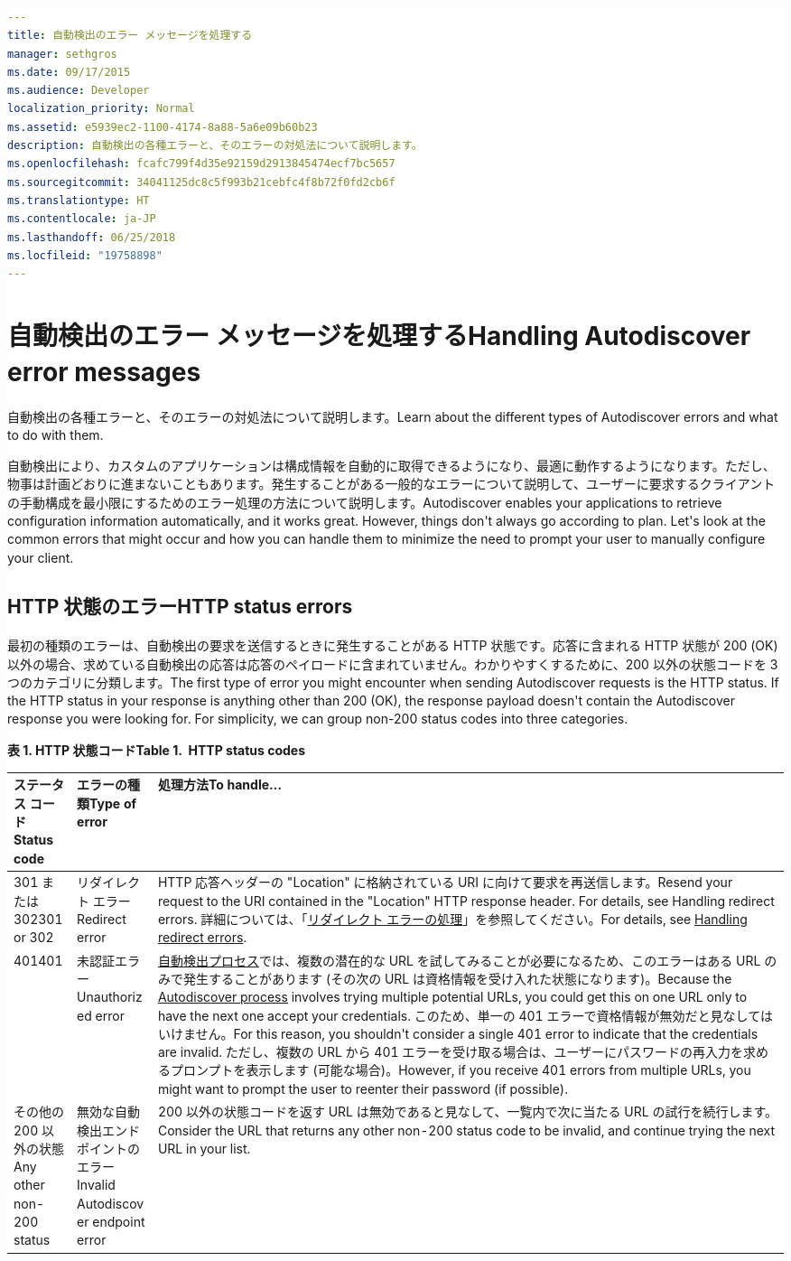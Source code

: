 ```yaml
---
title: 自動検出のエラー メッセージを処理する
manager: sethgros
ms.date: 09/17/2015
ms.audience: Developer
localization_priority: Normal
ms.assetid: e5939ec2-1100-4174-8a88-5a6e09b60b23
description: 自動検出の各種エラーと、そのエラーの対処法について説明します。
ms.openlocfilehash: fcafc799f4d35e92159d2913845474ecf7bc5657
ms.sourcegitcommit: 34041125dc8c5f993b21cebfc4f8b72f0fd2cb6f
ms.translationtype: HT
ms.contentlocale: ja-JP
ms.lasthandoff: 06/25/2018
ms.locfileid: "19758898"
---
```

# <a name="handling-autodiscover-error-messages"></a><span data-ttu-id="097f1-103">自動検出のエラー メッセージを処理する</span><span class="sxs-lookup"><span data-stu-id="097f1-103">Handling Autodiscover error messages</span></span>

<span data-ttu-id="097f1-104">自動検出の各種エラーと、そのエラーの対処法について説明します。</span><span class="sxs-lookup"><span data-stu-id="097f1-104">Learn about the different types of Autodiscover errors and what to do with them.</span></span>
  
<span data-ttu-id="097f1-p101">自動検出により、カスタムのアプリケーションは構成情報を自動的に取得できるようになり、最適に動作するようになります。ただし、物事は計画どおりに進まないこともあります。発生することがある一般的なエラーについて説明して、ユーザーに要求するクライアントの手動構成を最小限にするためのエラー処理の方法について説明します。</span><span class="sxs-lookup"><span data-stu-id="097f1-p101">Autodiscover enables your applications to retrieve configuration information automatically, and it works great. However, things don't always go according to plan. Let's look at the common errors that might occur and how you can handle them to minimize the need to prompt your user to manually configure your client.</span></span>
  
## <a name="http-status-errors"></a><span data-ttu-id="097f1-108">HTTP 状態のエラー</span><span class="sxs-lookup"><span data-stu-id="097f1-108">HTTP status errors</span></span>
<span data-ttu-id="097f1-109"><a name="bk_HttpErrors"> </a></span><span class="sxs-lookup"><span data-stu-id="097f1-109"></span></span>

<span data-ttu-id="097f1-p102">最初の種類のエラーは、自動検出の要求を送信するときに発生することがある HTTP 状態です。応答に含まれる HTTP 状態が 200 (OK) 以外の場合、求めている自動検出の応答は応答のペイロードに含まれていません。わかりやすくするために、200 以外の状態コードを 3 つのカテゴリに分類します。</span><span class="sxs-lookup"><span data-stu-id="097f1-p102">The first type of error you might encounter when sending Autodiscover requests is the HTTP status. If the HTTP status in your response is anything other than 200 (OK), the response payload doesn't contain the Autodiscover response you were looking for. For simplicity, we can group non-200 status codes into three categories.</span></span>
  
<span data-ttu-id="097f1-113">**表 1. HTTP 状態コード**</span><span class="sxs-lookup"><span data-stu-id="097f1-113">**Table 1.  HTTP status codes**</span></span>

|<span data-ttu-id="097f1-114">**ステータス コード**</span><span class="sxs-lookup"><span data-stu-id="097f1-114">**Status code**</span></span>|<span data-ttu-id="097f1-115">**エラーの種類**</span><span class="sxs-lookup"><span data-stu-id="097f1-115">**Type of error**</span></span>|<span data-ttu-id="097f1-116">**処理方法**</span><span class="sxs-lookup"><span data-stu-id="097f1-116">**To handle…**</span></span>|
|:-----|:-----|:-----|
|<span data-ttu-id="097f1-117">301 または 302</span><span class="sxs-lookup"><span data-stu-id="097f1-117">301 or 302</span></span>  <br/> |<span data-ttu-id="097f1-118">リダイレクト エラー</span><span class="sxs-lookup"><span data-stu-id="097f1-118">Redirect error</span></span>  <br/> |<span data-ttu-id="097f1-119">HTTP 応答ヘッダーの "Location" に格納されている URI に向けて要求を再送信します。</span><span class="sxs-lookup"><span data-stu-id="097f1-119">Resend your request to the URI contained in the "Location" HTTP response header. For details, see Handling redirect errors.</span></span> <span data-ttu-id="097f1-120">詳細については、「[リダイレクト エラーの処理](#bk_HandlingRedirects)」を参照してください。</span><span class="sxs-lookup"><span data-stu-id="097f1-120">For details, see [Handling redirect errors](#bk_HandlingRedirects).</span></span>  <br/> |
|<span data-ttu-id="097f1-121">401</span><span class="sxs-lookup"><span data-stu-id="097f1-121">401</span></span>  <br/> |<span data-ttu-id="097f1-122">未認証エラー</span><span class="sxs-lookup"><span data-stu-id="097f1-122">Unauthorized error</span></span>  <br/> |<span data-ttu-id="097f1-123">[自動検出プロセス](autodiscover-for-exchange.md)では、複数の潜在的な URL を試してみることが必要になるため、このエラーはある URL のみで発生することがあります (その次の URL は資格情報を受け入れた状態になります)。</span><span class="sxs-lookup"><span data-stu-id="097f1-123">Because the [Autodiscover process](autodiscover-for-exchange.md) involves trying multiple potential URLs, you could get this on one URL only to have the next one accept your credentials.</span></span> <span data-ttu-id="097f1-124">このため、単一の 401 エラーで資格情報が無効だと見なしてはいけません。</span><span class="sxs-lookup"><span data-stu-id="097f1-124">For this reason, you shouldn't consider a single 401 error to indicate that the credentials are invalid.</span></span> <span data-ttu-id="097f1-125">ただし、複数の URL から 401 エラーを受け取る場合は、ユーザーにパスワードの再入力を求めるプロンプトを表示します (可能な場合)。</span><span class="sxs-lookup"><span data-stu-id="097f1-125">However, if you receive 401 errors from multiple URLs, you might want to prompt the user to reenter their password (if possible).</span></span>  <br/> |
|<span data-ttu-id="097f1-126">その他の 200 以外の状態</span><span class="sxs-lookup"><span data-stu-id="097f1-126">Any other non-200 status</span></span>  <br/> |<span data-ttu-id="097f1-127">無効な自動検出エンドポイントのエラー</span><span class="sxs-lookup"><span data-stu-id="097f1-127">Invalid Autodiscover endpoint error</span></span>  <br/> |<span data-ttu-id="097f1-128">200 以外の状態コードを返す URL は無効であると見なして、一覧内で次に当たる URL の試行を続行します。</span><span class="sxs-lookup"><span data-stu-id="097f1-128">Consider the URL that returns any other non-200 status code to be invalid, and continue trying the next URL in your list.</span></span>  <br/> |
   